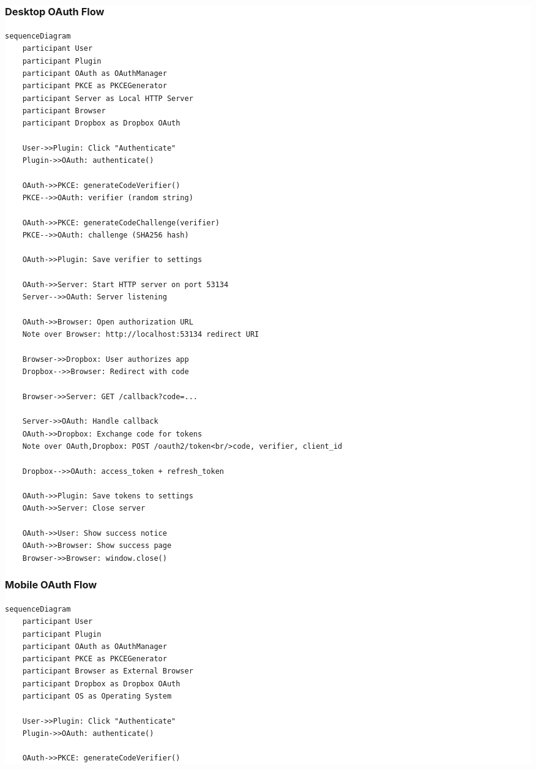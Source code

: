 ### Desktop OAuth Flow

```mermaid
sequenceDiagram
    participant User
    participant Plugin
    participant OAuth as OAuthManager
    participant PKCE as PKCEGenerator
    participant Server as Local HTTP Server
    participant Browser
    participant Dropbox as Dropbox OAuth

    User->>Plugin: Click "Authenticate"
    Plugin->>OAuth: authenticate()

    OAuth->>PKCE: generateCodeVerifier()
    PKCE-->>OAuth: verifier (random string)

    OAuth->>PKCE: generateCodeChallenge(verifier)
    PKCE-->>OAuth: challenge (SHA256 hash)

    OAuth->>Plugin: Save verifier to settings

    OAuth->>Server: Start HTTP server on port 53134
    Server-->>OAuth: Server listening

    OAuth->>Browser: Open authorization URL
    Note over Browser: http://localhost:53134 redirect URI

    Browser->>Dropbox: User authorizes app
    Dropbox-->>Browser: Redirect with code

    Browser->>Server: GET /callback?code=...

    Server->>OAuth: Handle callback
    OAuth->>Dropbox: Exchange code for tokens
    Note over OAuth,Dropbox: POST /oauth2/token<br/>code, verifier, client_id

    Dropbox-->>OAuth: access_token + refresh_token

    OAuth->>Plugin: Save tokens to settings
    OAuth->>Server: Close server

    OAuth->>User: Show success notice
    OAuth->>Browser: Show success page
    Browser->>Browser: window.close()
```

### Mobile OAuth Flow

```mermaid
sequenceDiagram
    participant User
    participant Plugin
    participant OAuth as OAuthManager
    participant PKCE as PKCEGenerator
    participant Browser as External Browser
    participant Dropbox as Dropbox OAuth
    participant OS as Operating System

    User->>Plugin: Click "Authenticate"
    Plugin->>OAuth: authenticate()

    OAuth->>PKCE: generateCodeVerifier()
```